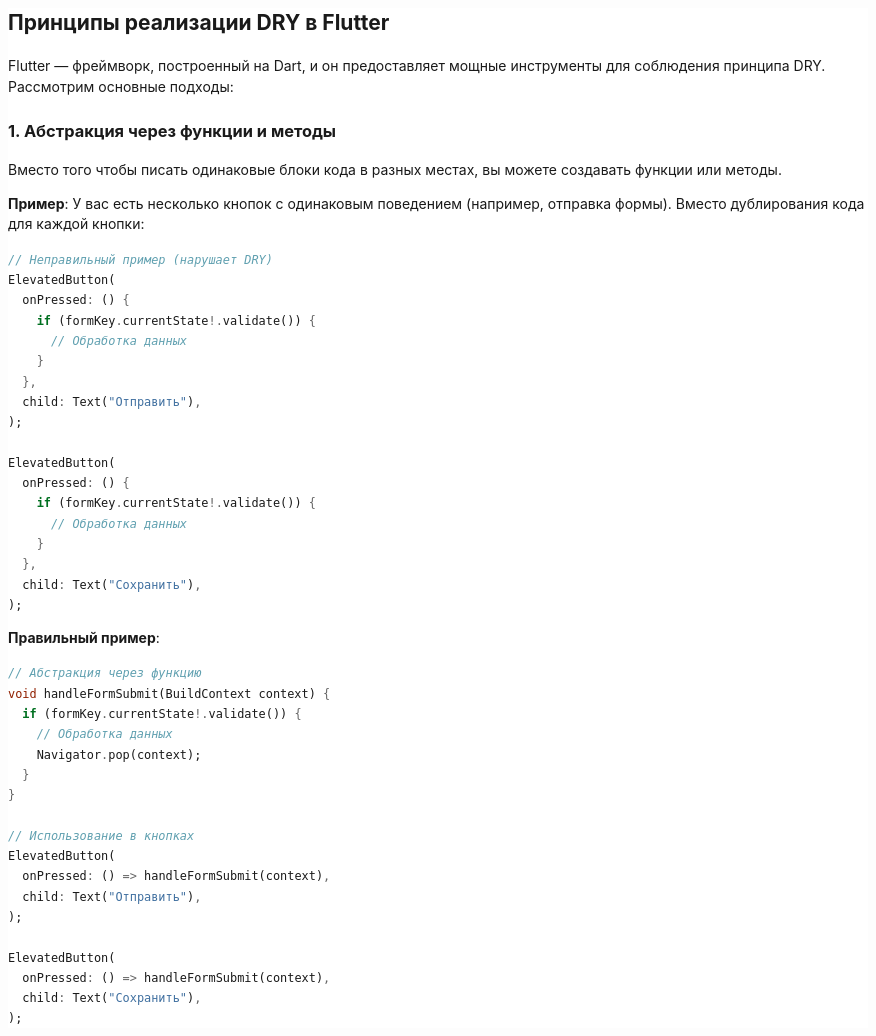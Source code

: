 
## Принципы реализации DRY в Flutter  
Flutter — фреймворк, построенный на Dart, и он предоставляет мощные инструменты для соблюдения принципа DRY. Рассмотрим основные подходы:  

### 1. Абстракция через функции и методы  
Вместо того чтобы писать одинаковые блоки кода в разных местах, вы можете создавать функции или методы.  

**Пример**: У вас есть несколько кнопок с одинаковым поведением (например, отправка формы). Вместо дублирования кода для каждой кнопки:  

```dart
// Неправильный пример (нарушает DRY)  
ElevatedButton(
  onPressed: () {
    if (formKey.currentState!.validate()) {
      // Обработка данных
    }
  },
  child: Text("Отправить"),
);

ElevatedButton(
  onPressed: () {
    if (formKey.currentState!.validate()) {
      // Обработка данных
    }
  },
  child: Text("Сохранить"),
);
```

**Правильный пример**:  
```dart
// Абстракция через функцию
void handleFormSubmit(BuildContext context) {
  if (formKey.currentState!.validate()) {
    // Обработка данных
    Navigator.pop(context);
  }
}

// Использование в кнопках
ElevatedButton(
  onPressed: () => handleFormSubmit(context),
  child: Text("Отправить"),
);

ElevatedButton(
  onPressed: () => handleFormSubmit(context),
  child: Text("Сохранить"),
);
```
